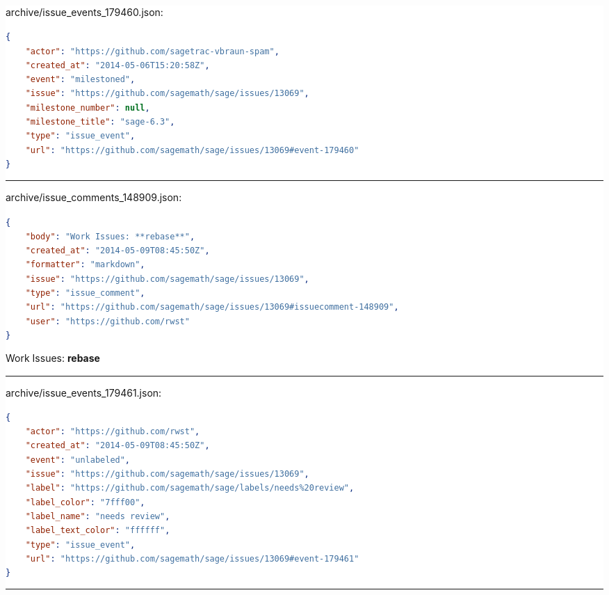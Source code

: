 
archive/issue_events_179460.json:
```json
{
    "actor": "https://github.com/sagetrac-vbraun-spam",
    "created_at": "2014-05-06T15:20:58Z",
    "event": "milestoned",
    "issue": "https://github.com/sagemath/sage/issues/13069",
    "milestone_number": null,
    "milestone_title": "sage-6.3",
    "type": "issue_event",
    "url": "https://github.com/sagemath/sage/issues/13069#event-179460"
}
```



---

archive/issue_comments_148909.json:
```json
{
    "body": "Work Issues: **rebase**",
    "created_at": "2014-05-09T08:45:50Z",
    "formatter": "markdown",
    "issue": "https://github.com/sagemath/sage/issues/13069",
    "type": "issue_comment",
    "url": "https://github.com/sagemath/sage/issues/13069#issuecomment-148909",
    "user": "https://github.com/rwst"
}
```

Work Issues: **rebase**



---

archive/issue_events_179461.json:
```json
{
    "actor": "https://github.com/rwst",
    "created_at": "2014-05-09T08:45:50Z",
    "event": "unlabeled",
    "issue": "https://github.com/sagemath/sage/issues/13069",
    "label": "https://github.com/sagemath/sage/labels/needs%20review",
    "label_color": "7fff00",
    "label_name": "needs review",
    "label_text_color": "ffffff",
    "type": "issue_event",
    "url": "https://github.com/sagemath/sage/issues/13069#event-179461"
}
```



---
